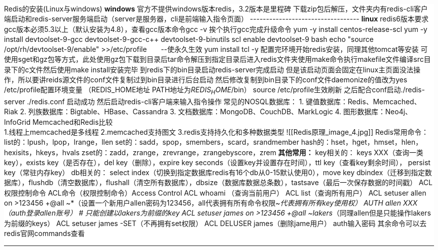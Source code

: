 Redis的安装(Linux与windows)
	**windows**
	官方不提供windows版本redis，3.2版本是里程碑
	下载zip包后解压，文件夹内有redis-cli客户端启动和redis-server服务端启动（server是服务器，cli是前端输入指令页面）
	----------------------------------
	**linux**
	 redis6版本要求gcc版本必须5.3以上（默认安装为4.8），查看gcc版本命令gcc -v
	挨个执行gcc完成升级命令
	yum -y install centos-release-scl
	yum -y install devtoolset-9-gcc devtoolset-9-gcc-c++ devtoolset-9-binutils
	scl enable devtoolset-9 bash
	echo "source /opt/rh/devtoolset-9/enable" >>/etc/profile　　--使永久生效
	yum install tcl -y
	配置完环境开始redis安装，同理其他tomcat等安装
	可使用sget和gz包等方式，此处使用gz包下载到目录后tar命令解压到指定目录后进入redis文件夹使用make命令执行makefile文件编译src目录下的c文件然后使用make install安装完毕
	到redis下的bin目录启动redis-server完成启动
	但是该启动页面会固定在linux主页面没法操作，所以要讲reids源文件的conf文件复制过到bin目录进行后台启动
	然后修改复制到bin目录下的conf文件daemonize的值改为yes
	/etc/profile配置环境变量 （REDIS_HOME地址 PATH地址为$REDIS_HOME$/bin）
	source /etc/profile生效刷新
	之后配合conf启动./redis-server ./redis.conf 启动成功
	然后启动redis-cli客户端来输入指令操作
常见的NOSQL数据库：
	1.  键值数据库：Redis、Memcached、Riak
	2.  列族数据库：Bigtable、HBase、Cassandra
	3.  文档数据库：MongoDB、CouchDB、MarkLogic
	4.  图形数据库：Neo4j、InfoGrid
Memcached和Redis比较  
	1.线程上memcached是多线程
	2.memcached支持图文
	3.redis支持持久化和多种数据类型
	![[Redis原理_image_4.jpg]]
Redis常用命令：
	list的：lpush，lpop，lrange，llen
	set的：sadd，spop，smembers，scard，srandmember
	hash的：hset，hget，hmset，hlen，hexisits，hkeys，hvals
	zset的：zadd，zrange，zrevrange，zrangebyscore，zrem
	**其他常用：**
	key相关的：
	keys XXX（查询一类key），exists key（是否存在），del key（删除），expire key seconds（设置key并设置存在时间），ttl key（查看key剩余时间）， persist key（常驻内存key）
	db相关的：
	select index（切换到指定数据库redis有16个db从0-15默认使用0），move key dbindex（迁移到指定数据库），flushdb（清空数据库），flushall（清空所有数据库），dbsize（数据库数据总条数），tastsave（最后一次保存数据的时间戳）
	ACL权限控制命令
	ACL命令（权限控制命令）Access Control
	ACL whoami （查询当前用户）
	ACL list（查询所有用户）
	ACL setuser allen on >123456 +@all ~*（设置一个新用户allen密码为123456，all代表拥有所有命令权限~*代表拥有所有key使用权）
	AUTH allen XXX（auth登录allen账号）
	# 只能创建以lakers为前缀的key
	ACL setuser james on >123456 +@all ~lakers*（同理allen但是只能操作lakers为前缀的keys）
	ACL setuser james -SET（不再拥有set权限）
	ACL DELUSER james（删除jame用户）
	auth输入密码
	其余命令可以去redis官网commands查看

---